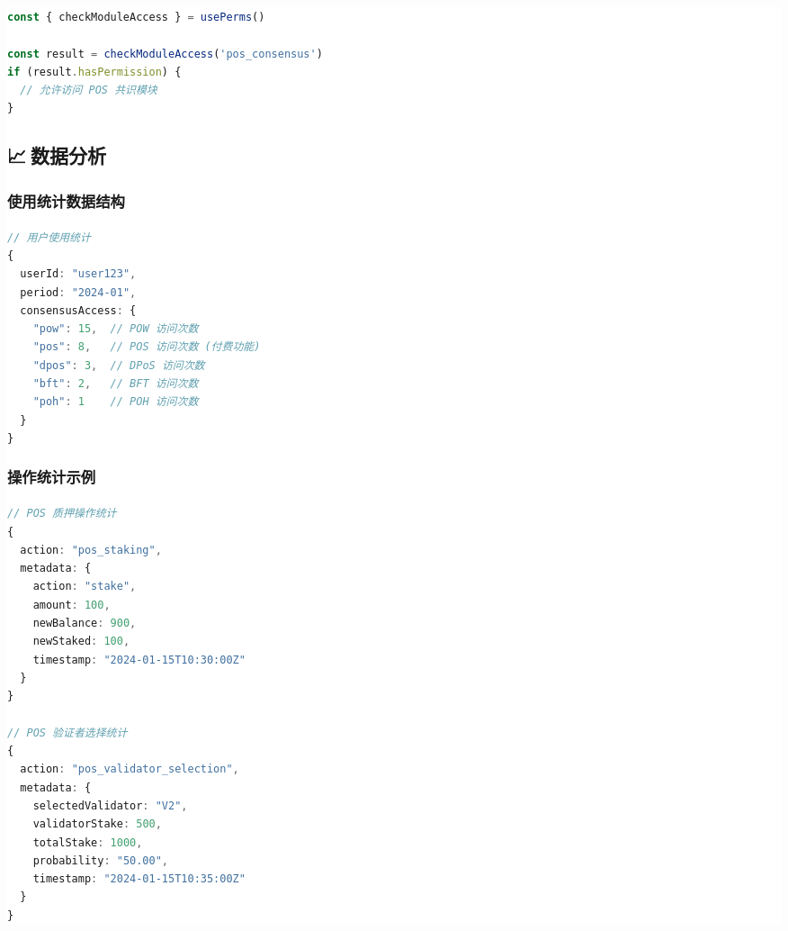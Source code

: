```typescript
const { checkModuleAccess } = usePerms()

const result = checkModuleAccess('pos_consensus')
if (result.hasPermission) {
  // 允许访问 POS 共识模块
}
```

## 📈 数据分析

### 使用统计数据结构

```typescript
// 用户使用统计
{
  userId: "user123",
  period: "2024-01",
  consensusAccess: {
    "pow": 15,  // POW 访问次数
    "pos": 8,   // POS 访问次数 (付费功能)
    "dpos": 3,  // DPoS 访问次数
    "bft": 2,   // BFT 访问次数
    "poh": 1    // POH 访问次数
  }
}
```

### 操作统计示例

```typescript
// POS 质押操作统计
{
  action: "pos_staking",
  metadata: {
    action: "stake",
    amount: 100,
    newBalance: 900,
    newStaked: 100,
    timestamp: "2024-01-15T10:30:00Z"
  }
}

// POS 验证者选择统计
{
  action: "pos_validator_selection", 
  metadata: {
    selectedValidator: "V2",
    validatorStake: 500,
    totalStake: 1000,
    probability: "50.00",
    timestamp: "2024-01-15T10:35:00Z"
  }
}
```
